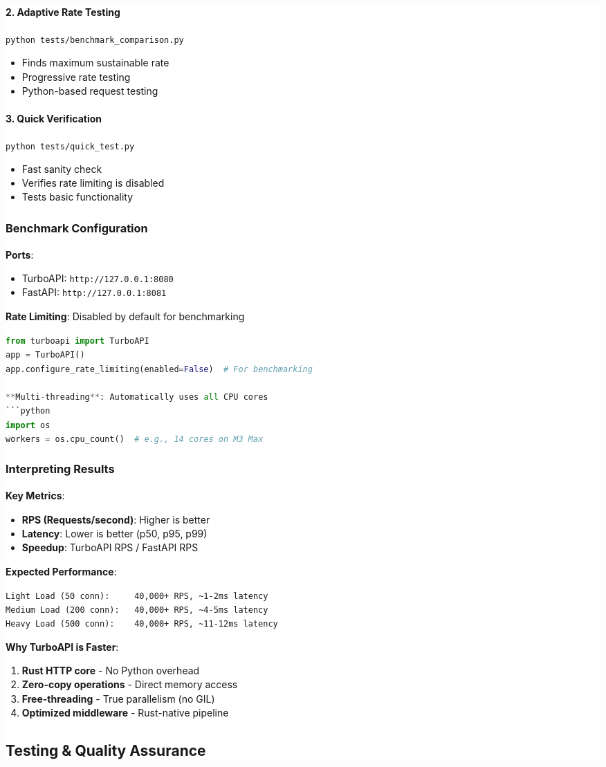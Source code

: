 #### **2. Adaptive Rate Testing**
```bash
python tests/benchmark_comparison.py
```
- Finds maximum sustainable rate
- Progressive rate testing
- Python-based request testing

#### **3. Quick Verification**
```bash
python tests/quick_test.py
```
- Fast sanity check
- Verifies rate limiting is disabled
- Tests basic functionality

### **Benchmark Configuration**

**Ports**:
- TurboAPI: `http://127.0.0.1:8080`
- FastAPI: `http://127.0.0.1:8081`

**Rate Limiting**: Disabled by default for benchmarking
```python
from turboapi import TurboAPI
app = TurboAPI()
app.configure_rate_limiting(enabled=False)  # For benchmarking

**Multi-threading**: Automatically uses all CPU cores
```python
import os
workers = os.cpu_count()  # e.g., 14 cores on M3 Max
```

### **Interpreting Results**

**Key Metrics**:
- **RPS (Requests/second)**: Higher is better
- **Latency**: Lower is better (p50, p95, p99)
- **Speedup**: TurboAPI RPS / FastAPI RPS

**Expected Performance**:
```
Light Load (50 conn):     40,000+ RPS, ~1-2ms latency
Medium Load (200 conn):   40,000+ RPS, ~4-5ms latency  
Heavy Load (500 conn):    40,000+ RPS, ~11-12ms latency
```

**Why TurboAPI is Faster**:
1. **Rust HTTP core** - No Python overhead
2. **Zero-copy operations** - Direct memory access
3. **Free-threading** - True parallelism (no GIL)
4. **Optimized middleware** - Rust-native pipeline

## Testing & Quality Assurance
